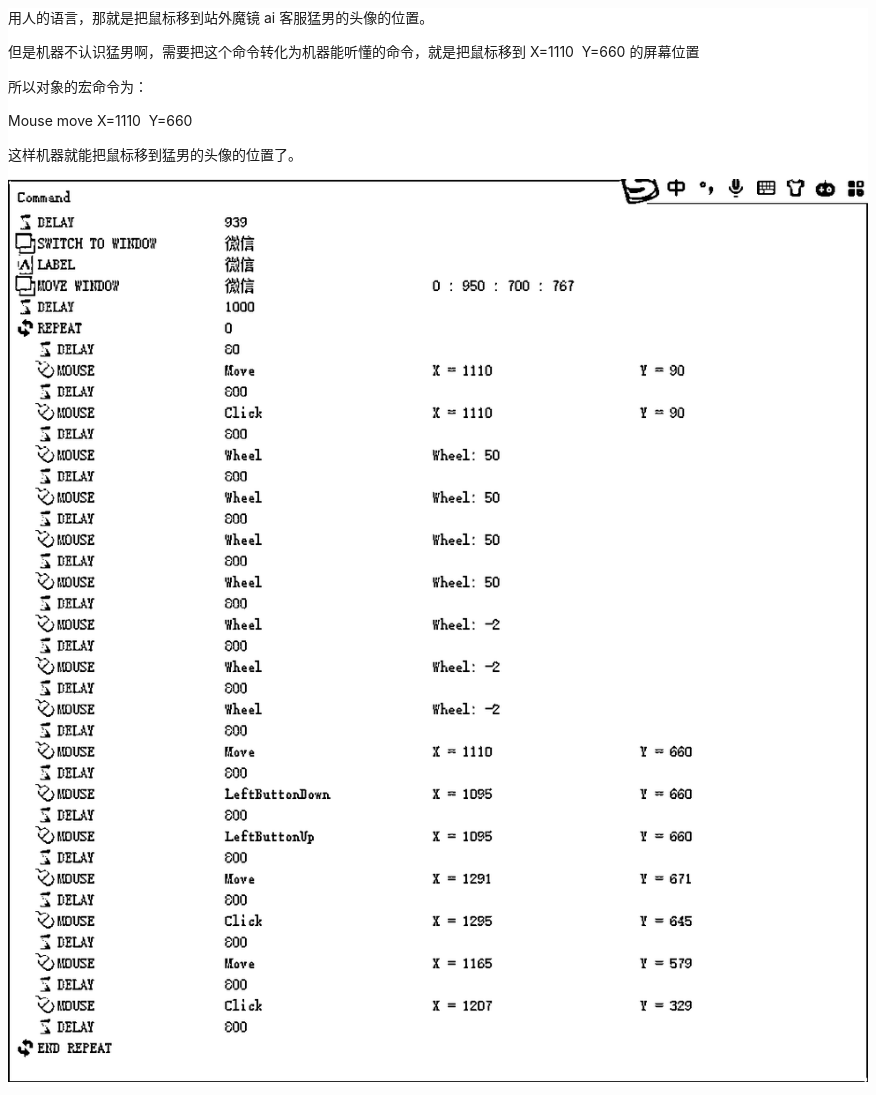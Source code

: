 用人的语言，那就是把鼠标移到站外魔镜 ai 客服猛男的头像的位置。

但是机器不认识猛男啊，需要把这个命令转化为机器能听懂的命令，就是把鼠标移到 X=1110  Y=660 的屏幕位置

所以对象的宏命令为：

Mouse move X=1110  Y=660

这样机器就能把鼠标移到猛男的头像的位置了。

![](img/a8869f60dd134f28872fe6b69e3ea9dc.png)

